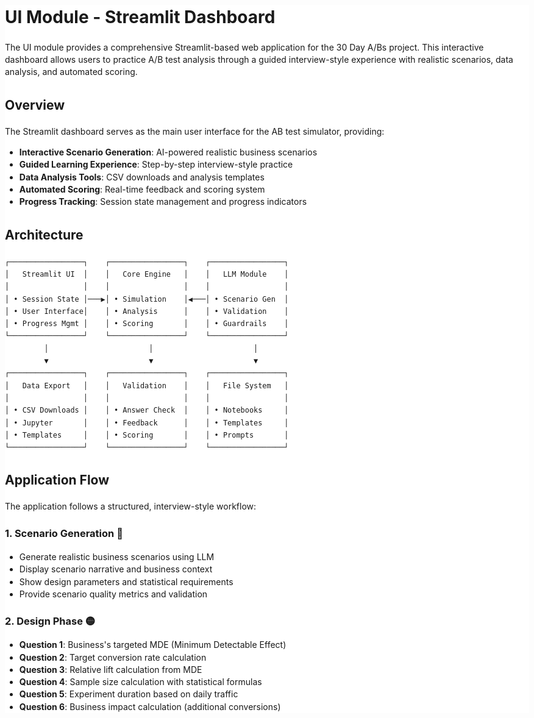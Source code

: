 # UI Module - Streamlit Dashboard

The UI module provides a comprehensive Streamlit-based web application for the 30 Day A/Bs project. This interactive dashboard allows users to practice A/B test analysis through a guided interview-style experience with realistic scenarios, data analysis, and automated scoring.

## Overview

The Streamlit dashboard serves as the main user interface for the AB test simulator, providing:

- **Interactive Scenario Generation**: AI-powered realistic business scenarios
- **Guided Learning Experience**: Step-by-step interview-style practice
- **Data Analysis Tools**: CSV downloads and analysis templates
- **Automated Scoring**: Real-time feedback and scoring system
- **Progress Tracking**: Session state management and progress indicators

## Architecture

```
┌─────────────────┐    ┌─────────────────┐    ┌─────────────────┐
│   Streamlit UI  │    │   Core Engine   │    │   LLM Module    │
│                 │    │                 │    │                 │
│ • Session State │───▶│ • Simulation    │◀───│ • Scenario Gen  │
│ • User Interface│    │ • Analysis      │    │ • Validation    │
│ • Progress Mgmt │    │ • Scoring       │    │ • Guardrails    │
└─────────────────┘    └─────────────────┘    └─────────────────┘
         │                       │                       │
         ▼                       ▼                       ▼
┌─────────────────┐    ┌─────────────────┐    ┌─────────────────┐
│   Data Export   │    │   Validation    │    │   File System   │
│                 │    │                 │    │                 │
│ • CSV Downloads │    │ • Answer Check  │    │ • Notebooks     │
│ • Jupyter       │    │ • Feedback      │    │ • Templates     │
│ • Templates     │    │ • Scoring       │    │ • Prompts       │
└─────────────────┘    └─────────────────┘    └─────────────────┘
```

## Application Flow

The application follows a structured, interview-style workflow:

### 1. **Scenario Generation** 🔵
- Generate realistic business scenarios using LLM
- Display scenario narrative and business context
- Show design parameters and statistical requirements
- Provide scenario quality metrics and validation

### 2. **Design Phase** 🟡
- **Question 1**: Business's targeted MDE (Minimum Detectable Effect)
- **Question 2**: Target conversion rate calculation
- **Question 3**: Relative lift calculation from MDE
- **Question 4**: Sample size calculation with statistical formulas
- **Question 5**: Experiment duration based on daily traffic
- **Question 6**: Business impact calculation (additional conversions)
